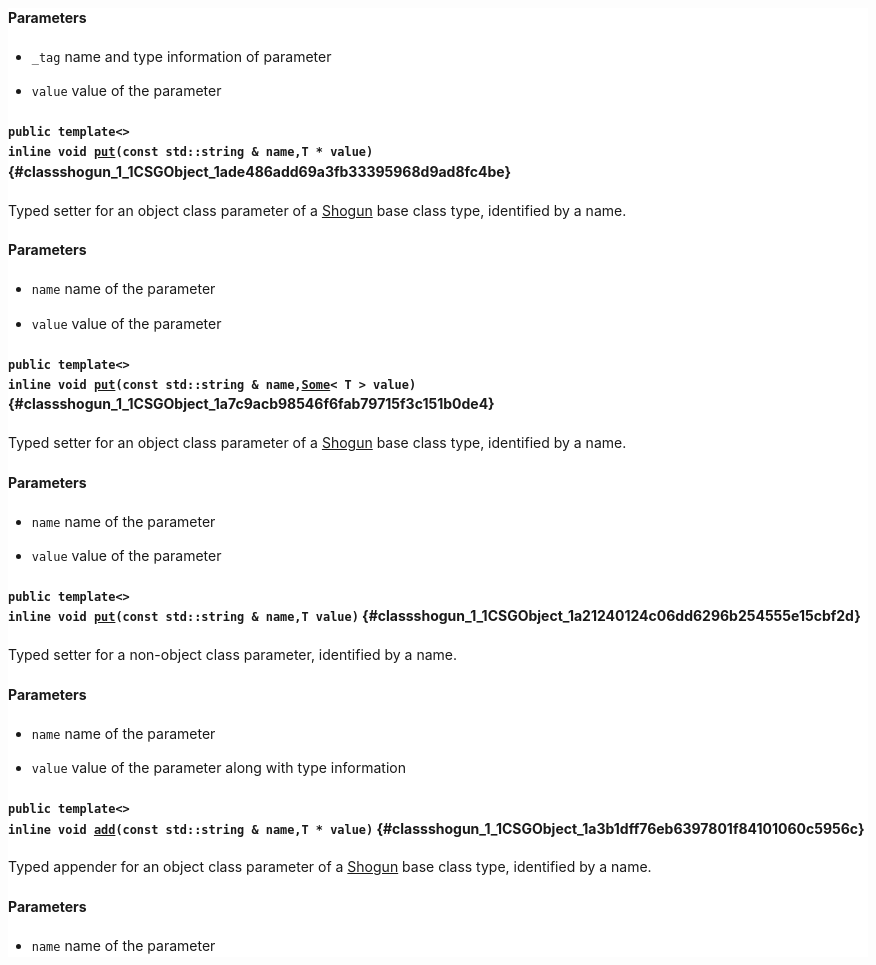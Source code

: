 #### Parameters
* `_tag` name and type information of parameter 

* `value` value of the parameter

#### `public template<>`  <br/>`inline void `[`put`](#classshogun_1_1CSGObject_1ade486add69a3fb33395968d9ad8fc4be)`(const std::string & name,T * value)` {#classshogun_1_1CSGObject_1ade486add69a3fb33395968d9ad8fc4be}

Typed setter for an object class parameter of a [Shogun](#classShogun) base class type, identified by a name.

#### Parameters
* `name` name of the parameter 

* `value` value of the parameter

#### `public template<>`  <br/>`inline void `[`put`](#classshogun_1_1CSGObject_1a7c9acb98546f6fab79715f3c151b0de4)`(const std::string & name,`[`Some`](#classshogun_1_1Some)`< T > value)` {#classshogun_1_1CSGObject_1a7c9acb98546f6fab79715f3c151b0de4}

Typed setter for an object class parameter of a [Shogun](#classShogun) base class type, identified by a name.

#### Parameters
* `name` name of the parameter 

* `value` value of the parameter

#### `public template<>`  <br/>`inline void `[`put`](#classshogun_1_1CSGObject_1a21240124c06dd6296b254555e15cbf2d)`(const std::string & name,T value)` {#classshogun_1_1CSGObject_1a21240124c06dd6296b254555e15cbf2d}

Typed setter for a non-object class parameter, identified by a name.

#### Parameters
* `name` name of the parameter 

* `value` value of the parameter along with type information

#### `public template<>`  <br/>`inline void `[`add`](#classshogun_1_1CSGObject_1a3b1dff76eb6397801f84101060c5956c)`(const std::string & name,T * value)` {#classshogun_1_1CSGObject_1a3b1dff76eb6397801f84101060c5956c}

Typed appender for an object class parameter of a [Shogun](#classShogun) base class type, identified by a name.

#### Parameters
* `name` name of the parameter 
